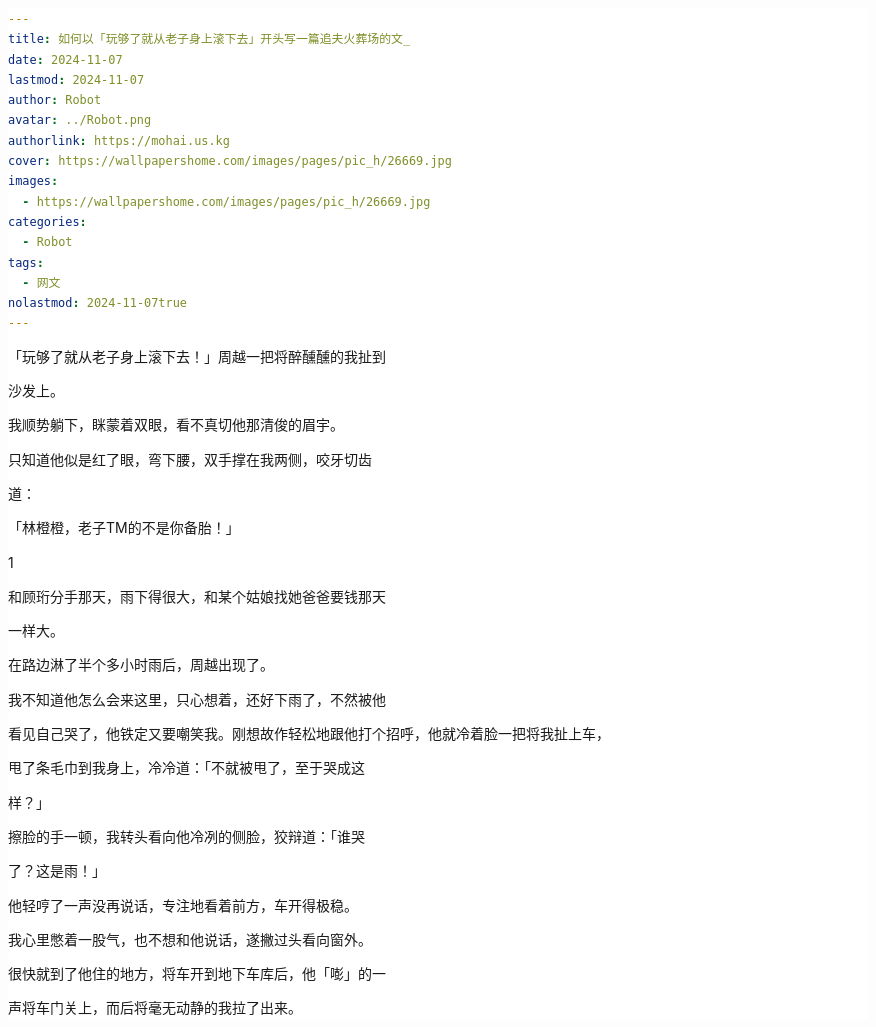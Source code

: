 ```yaml
---
title: 如何以「玩够了就从老子身上滚下去」开头写一篇追夫火葬场的文_
date: 2024-11-07
lastmod: 2024-11-07
author: Robot
avatar: ../Robot.png
authorlink: https://mohai.us.kg
cover: https://wallpapershome.com/images/pages/pic_h/26669.jpg
images:
  - https://wallpapershome.com/images/pages/pic_h/26669.jpg
categories:
  - Robot
tags:
  - 网文
nolastmod: 2024-11-07true
---
```




「玩够了就从老子身上滚下去！」周越一把将醉醺醺的我扯到

沙发上。

我顺势躺下，眯蒙着双眼，看不真切他那清俊的眉宇。

只知道他似是红了眼，弯下腰，双手撑在我两侧，咬牙切齿

道：

「林橙橙，老子TM的不是你备胎！」

1

和顾珩分手那天，雨下得很大，和某个姑娘找她爸爸要钱那天

一样大。

在路边淋了半个多小时雨后，周越出现了。

我不知道他怎么会来这里，只心想着，还好下雨了，不然被他

看见自己哭了，他铁定又要嘲笑我。刚想故作轻松地跟他打个招呼，他就冷着脸一把将我扯上车，

甩了条毛巾到我身上，冷冷道：「不就被甩了，至于哭成这

样？」

擦脸的手一顿，我转头看向他冷冽的侧脸，狡辩道：「谁哭

了？这是雨！」

他轻哼了一声没再说话，专注地看着前方，车开得极稳。

我心里憋着一股气，也不想和他说话，遂撇过头看向窗外。

很快就到了他住的地方，将车开到地下车库后，他「嘭」的一

声将车门关上，而后将毫无动静的我拉了出来。
